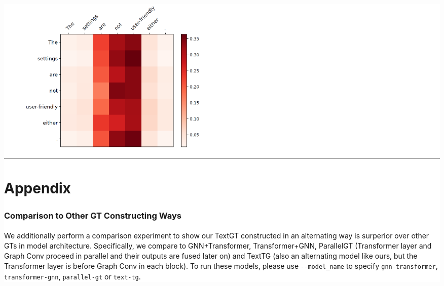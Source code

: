 <img src="resources/words_attention_laptop4.png" style="width:40%; padding-left:5%"/> 

---

# Appendix 


### Comparison to Other GT Constructing Ways 

We additionally perform a comparison experiment to show our TextGT constructed in an alternating way is surperior over other GTs in model architecture. Specifically, we compare to GNN+Transformer, Transformer+GNN, ParallelGT (Transformer layer and Graph Conv proceed in parallel and their outputs are fused later on) and TextTG (also an alternating model like ours, but the Transformer layer is before Graph Conv in each block). To run these models, please use `--model_name` to specify `gnn-transformer`, `transformer-gnn`, `parallel-gt` or `text-tg`. 
